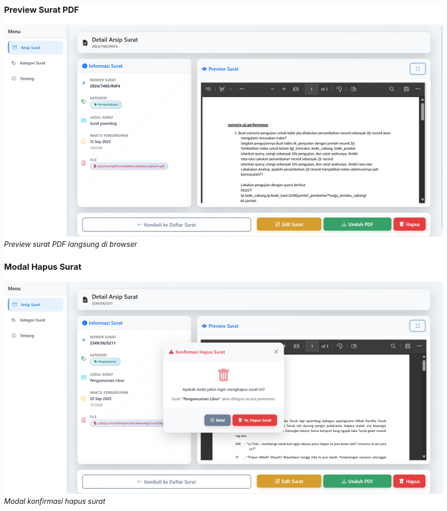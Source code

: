 ### Preview Surat PDF

![Preview Surat](screenshots/preview-surat.png)
_Preview surat PDF langsung di browser_

### Modal Hapus Surat

![Hapus Surat](screenshots/hapus-surat.png)
_Modal konfirmasi hapus surat_
